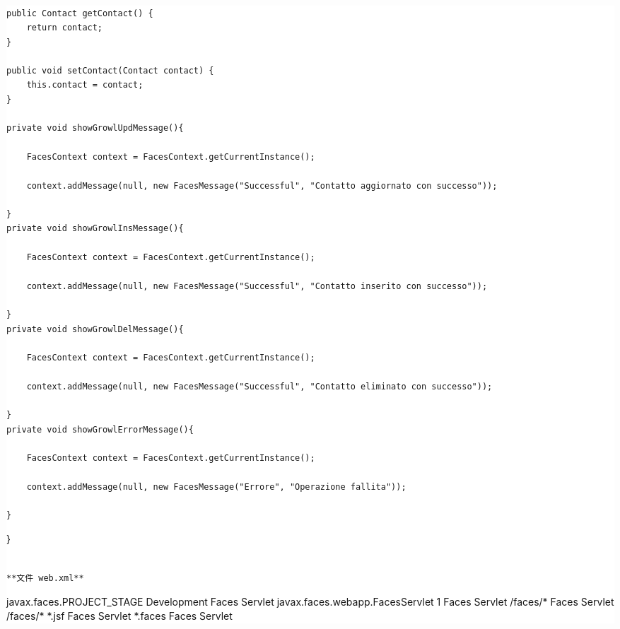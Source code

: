     public Contact getContact() {
        return contact;
    }

    public void setContact(Contact contact) {
        this.contact = contact;
    }

    private void showGrowlUpdMessage(){

        FacesContext context = FacesContext.getCurrentInstance();   

        context.addMessage(null, new FacesMessage("Successful", "Contatto aggiornato con successo"));   

    }
    private void showGrowlInsMessage(){

        FacesContext context = FacesContext.getCurrentInstance();   

        context.addMessage(null, new FacesMessage("Successful", "Contatto inserito con successo"));   

    }
    private void showGrowlDelMessage(){

        FacesContext context = FacesContext.getCurrentInstance();   

        context.addMessage(null, new FacesMessage("Successful", "Contatto eliminato con successo"));   

    }
    private void showGrowlErrorMessage(){

        FacesContext context = FacesContext.getCurrentInstance();   

        context.addMessage(null, new FacesMessage("Errore", "Operazione fallita"));   

    }
} 
```

**文件 web.xml**

```
<?xml version="1.0" encoding="UTF-8"?>
<web-app version="3.0" xmlns="http://java.sun.com/xml/ns/javaee" xmlns:xsi="http://www.w3.org/2001/XMLSchema-instance" xsi:schemaLocation="http://java.sun.com/xml/ns/javaee http://java.sun.com/xml/ns/javaee/web-app_3_0.xsd">
    <context-param>
        <param-name>javax.faces.PROJECT_STAGE</param-name>
        <param-value>Development</param-value>
    </context-param>
    <servlet>
        <servlet-name>Faces Servlet</servlet-name>
        <servlet-class>javax.faces.webapp.FacesServlet</servlet-class>
        <load-on-startup>1</load-on-startup>
    </servlet>
    <servlet-mapping>
        <servlet-name>Faces Servlet</servlet-name>
        <url-pattern>/faces/*</url-pattern>
    </servlet-mapping>
    <servlet-mapping>
        <servlet-name>Faces Servlet</servlet-name>
        <url-pattern>/faces/*</url-pattern>
        <url-pattern>*.jsf</url-pattern>
    </servlet-mapping>
    <servlet-mapping>
        <servlet-name>Faces Servlet</servlet-name>
        <url-pattern>*.faces</url-pattern>
    </servlet-mapping>
    <servlet-mapping>
        <servlet-name>Faces Servlet</servlet-name>